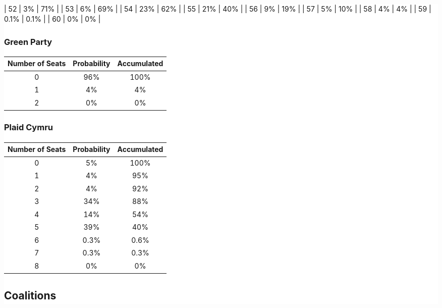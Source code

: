 | 52 | 3% | 71% |
| 53 | 6% | 69% |
| 54 | 23% | 62% |
| 55 | 21% | 40% |
| 56 | 9% | 19% |
| 57 | 5% | 10% |
| 58 | 4% | 4% |
| 59 | 0.1% | 0.1% |
| 60 | 0% | 0% |

### Green Party

| Number of Seats | Probability | Accumulated |
|:---------------:|:-----------:|:-----------:|
| 0 | 96% | 100% |
| 1 | 4% | 4% |
| 2 | 0% | 0% |

### Plaid Cymru

| Number of Seats | Probability | Accumulated |
|:---------------:|:-----------:|:-----------:|
| 0 | 5% | 100% |
| 1 | 4% | 95% |
| 2 | 4% | 92% |
| 3 | 34% | 88% |
| 4 | 14% | 54% |
| 5 | 39% | 40% |
| 6 | 0.3% | 0.6% |
| 7 | 0.3% | 0.3% |
| 8 | 0% | 0% |


## Coalitions
